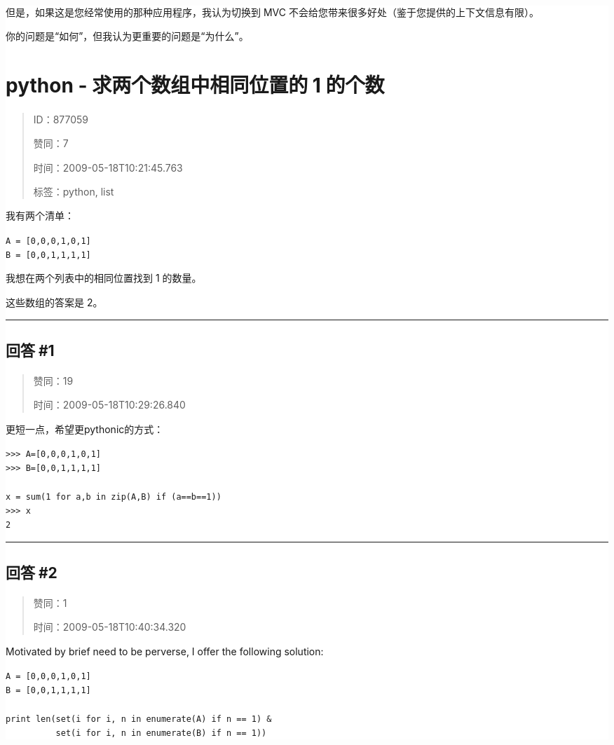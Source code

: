 但是，如果这是您经常使用的那种应用程序，我认为切换到 MVC 不会给您带来很多好处（鉴于您提供的上下文信息有限）。

你的问题是“如何”，但我认为更重要的问题是“为什么”。

# python - 求两个数组中相同位置的 1 的个数

> ID：877059
> 
> 赞同：7
> 
> 时间：2009-05-18T10:21:45.763
> 
> 标签：python, list

我有两个清单：

```
A = [0,0,0,1,0,1]
B = [0,0,1,1,1,1] 
```

我想在两个列表中的相同位置找到 1 的数量。

这些数组的答案是 2。

* * *

## 回答 #1

> 赞同：19
> 
> 时间：2009-05-18T10:29:26.840

更短一点，希望更pythonic的方式：

```
>>> A=[0,0,0,1,0,1]
>>> B=[0,0,1,1,1,1]

x = sum(1 for a,b in zip(A,B) if (a==b==1))
>>> x
2 
```

* * *

## 回答 #2

> 赞同：1
> 
> 时间：2009-05-18T10:40:34.320

Motivated by brief need to be perverse, I offer the following solution:

```
A = [0,0,0,1,0,1]
B = [0,0,1,1,1,1]

print len(set(i for i, n in enumerate(A) if n == 1) &
          set(i for i, n in enumerate(B) if n == 1)) 
```
